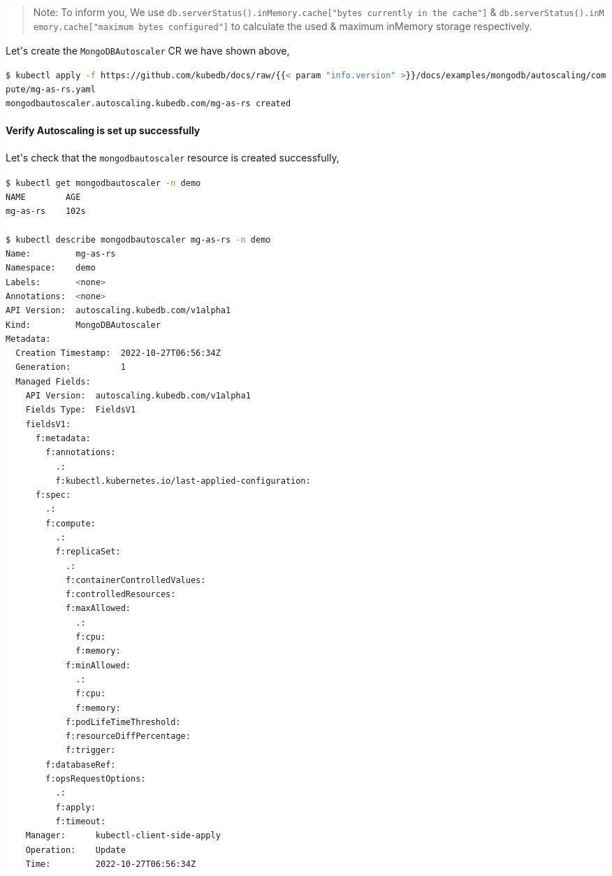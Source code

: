 > Note: To inform you, We use `db.serverStatus().inMemory.cache["bytes currently in the cache"]` & `db.serverStatus().inMemory.cache["maximum bytes configured"]` to calculate the used & maximum inMemory storage respectively.

Let's create the `MongoDBAutoscaler` CR we have shown above,

```bash
$ kubectl apply -f https://github.com/kubedb/docs/raw/{{< param "info.version" >}}/docs/examples/mongodb/autoscaling/compute/mg-as-rs.yaml
mongodbautoscaler.autoscaling.kubedb.com/mg-as-rs created
```

#### Verify Autoscaling is set up successfully

Let's check that the `mongodbautoscaler` resource is created successfully,

```bash
$ kubectl get mongodbautoscaler -n demo
NAME        AGE
mg-as-rs    102s

$ kubectl describe mongodbautoscaler mg-as-rs -n demo
Name:         mg-as-rs
Namespace:    demo
Labels:       <none>
Annotations:  <none>
API Version:  autoscaling.kubedb.com/v1alpha1
Kind:         MongoDBAutoscaler
Metadata:
  Creation Timestamp:  2022-10-27T06:56:34Z
  Generation:          1
  Managed Fields:
    API Version:  autoscaling.kubedb.com/v1alpha1
    Fields Type:  FieldsV1
    fieldsV1:
      f:metadata:
        f:annotations:
          .:
          f:kubectl.kubernetes.io/last-applied-configuration:
      f:spec:
        .:
        f:compute:
          .:
          f:replicaSet:
            .:
            f:containerControlledValues:
            f:controlledResources:
            f:maxAllowed:
              .:
              f:cpu:
              f:memory:
            f:minAllowed:
              .:
              f:cpu:
              f:memory:
            f:podLifeTimeThreshold:
            f:resourceDiffPercentage:
            f:trigger:
        f:databaseRef:
        f:opsRequestOptions:
          .:
          f:apply:
          f:timeout:
    Manager:      kubectl-client-side-apply
    Operation:    Update
    Time:         2022-10-27T06:56:34Z
```